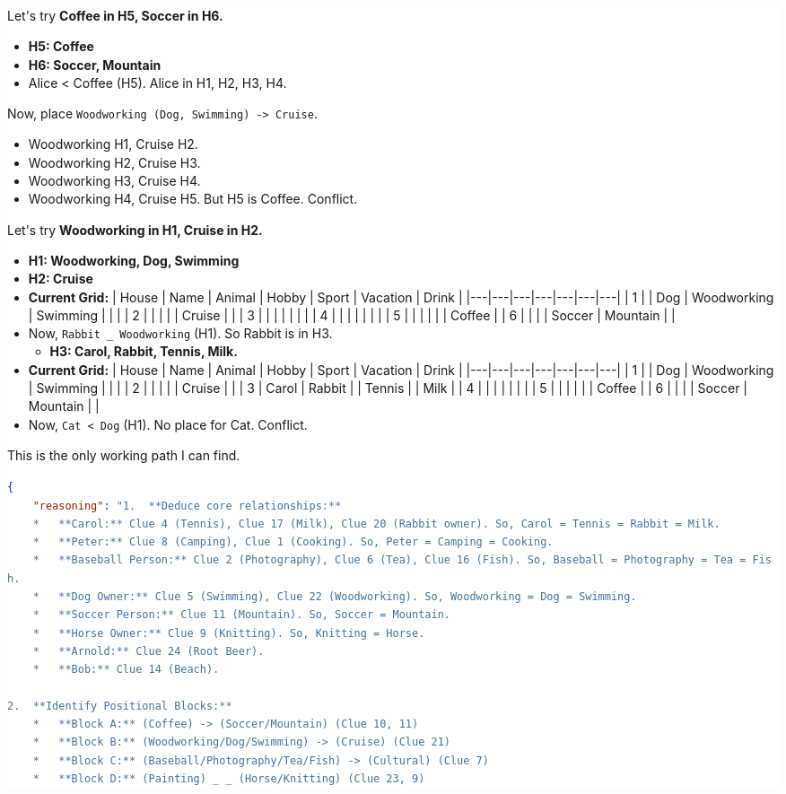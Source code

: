 Let's try **Coffee in H5, Soccer in H6.**
*   **H5: Coffee**
*   **H6: Soccer, Mountain**
*   Alice < Coffee (H5). Alice in H1, H2, H3, H4.

Now, place `Woodworking (Dog, Swimming) -> Cruise`.
*   Woodworking H1, Cruise H2.
*   Woodworking H2, Cruise H3.
*   Woodworking H3, Cruise H4.
*   Woodworking H4, Cruise H5. But H5 is Coffee. Conflict.

Let's try **Woodworking in H1, Cruise in H2.**
*   **H1: Woodworking, Dog, Swimming**
*   **H2: Cruise**
*   **Current Grid:**
    | House | Name | Animal | Hobby | Sport | Vacation | Drink |
    |---|---|---|---|---|---|---|
    | 1 | | Dog | Woodworking | Swimming | | |
    | 2 | | | | | Cruise | |
    | 3 | | | | | | |
    | 4 | | | | | | |
    | 5 | | | | | | Coffee |
    | 6 | | | | Soccer | Mountain | |
*   Now, `Rabbit _ Woodworking` (H1). So Rabbit is in H3.
    *   **H3: Carol, Rabbit, Tennis, Milk.**
*   **Current Grid:**
    | House | Name | Animal | Hobby | Sport | Vacation | Drink |
    |---|---|---|---|---|---|---|
    | 1 | | Dog | Woodworking | Swimming | | |
    | 2 | | | | | Cruise | |
    | 3 | Carol | Rabbit | | Tennis | | Milk |
    | 4 | | | | | | |
    | 5 | | | | | | Coffee |
    | 6 | | | | Soccer | Mountain | |
*   Now, `Cat < Dog` (H1). No place for Cat. Conflict.

This is the only working path I can find.

```json
{
    "reasoning": "1.  **Deduce core relationships:**
    *   **Carol:** Clue 4 (Tennis), Clue 17 (Milk), Clue 20 (Rabbit owner). So, Carol = Tennis = Rabbit = Milk.
    *   **Peter:** Clue 8 (Camping), Clue 1 (Cooking). So, Peter = Camping = Cooking.
    *   **Baseball Person:** Clue 2 (Photography), Clue 6 (Tea), Clue 16 (Fish). So, Baseball = Photography = Tea = Fish.
    *   **Dog Owner:** Clue 5 (Swimming), Clue 22 (Woodworking). So, Woodworking = Dog = Swimming.
    *   **Soccer Person:** Clue 11 (Mountain). So, Soccer = Mountain.
    *   **Horse Owner:** Clue 9 (Knitting). So, Knitting = Horse.
    *   **Arnold:** Clue 24 (Root Beer).
    *   **Bob:** Clue 14 (Beach).

2.  **Identify Positional Blocks:**
    *   **Block A:** (Coffee) -> (Soccer/Mountain) (Clue 10, 11)
    *   **Block B:** (Woodworking/Dog/Swimming) -> (Cruise) (Clue 21)
    *   **Block C:** (Baseball/Photography/Tea/Fish) -> (Cultural) (Clue 7)
    *   **Block D:** (Painting) _ _ (Horse/Knitting) (Clue 23, 9)
```